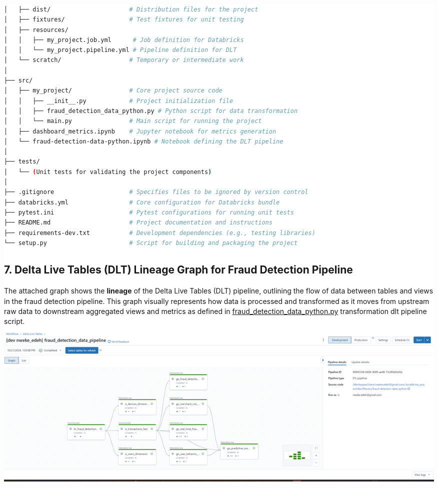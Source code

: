 ```bash
│   ├── dist/                      # Distribution files for the project
│   ├── fixtures/                  # Test fixtures for unit testing
│   ├── resources/
│   │   ├── my_project.job.yml      # Job definition for Databricks
│   │   └── my_project.pipeline.yml # Pipeline definition for DLT
│   └── scratch/                   # Temporary or intermediate work
│
├── src/
│   ├── my_project/                # Core project source code
│   │   ├── __init__.py            # Project initialization file
│   │   ├── fraud_detection_data_python.py # Python script for data transformation
│   │   └── main.py                # Main script for running the project
│   ├── dashboard_metrics.ipynb    # Jupyter notebook for metrics generation
│   └── fraud-detection-data-python.ipynb # Notebook defining the DLT pipeline
│
├── tests/
│   └── (Unit tests for validating the project components)
│
├── .gitignore                     # Specifies files to be ignored by version control
├── databricks.yml                 # Core configuration for Databricks bundle
├── pytest.ini                     # Pytest configurations for running unit tests
├── README.md                      # Project documentation and instructions
├── requirements-dev.txt           # Development dependencies (e.g., testing libraries)
└── setup.py                       # Script for building and packaging the project
 ``` 
  
## **7. Delta Live Tables (DLT) Lineage Graph for Fraud Detection Pipeline**

The attached graph shows the **lineage** of the Delta Live Tables (DLT) pipeline, outlining the flow of data between tables and views in the fraud detection pipeline. This graph visually represents how data is processed and transformed as it moves from upstream raw data to downstream aggregated views and metrics as defined in [fraud_detection_data_python.py](./src/my_project/fraud_detection_data_python.py) transformation dlt pipeline script.  
![ER](output_images/dlt_pipeline_lineage_graph.png)  
  